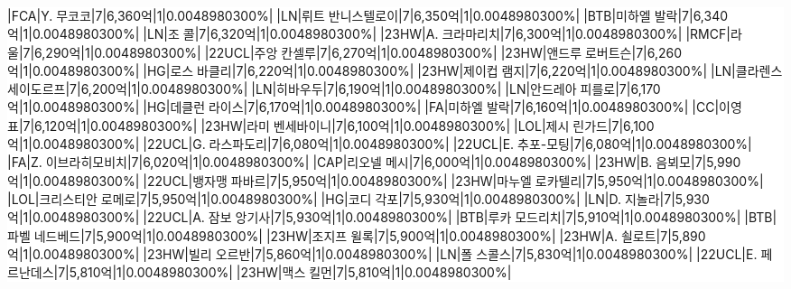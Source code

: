 |FCA|Y. 무코코|7|6,360억|1|0.0048980300%|
|LN|뤼트 반니스텔로이|7|6,350억|1|0.0048980300%|
|BTB|미하엘 발락|7|6,340억|1|0.0048980300%|
|LN|조 콜|7|6,320억|1|0.0048980300%|
|23HW|A. 크라마리치|7|6,300억|1|0.0048980300%|
|RMCF|라울|7|6,290억|1|0.0048980300%|
|22UCL|주앙 칸셀루|7|6,270억|1|0.0048980300%|
|23HW|앤드루 로버트슨|7|6,260억|1|0.0048980300%|
|HG|로스 바클리|7|6,220억|1|0.0048980300%|
|23HW|제이컵 램지|7|6,220억|1|0.0048980300%|
|LN|클라렌스 세이도르프|7|6,200억|1|0.0048980300%|
|LN|히바우두|7|6,190억|1|0.0048980300%|
|LN|안드레아 피를로|7|6,170억|1|0.0048980300%|
|HG|데클런 라이스|7|6,170억|1|0.0048980300%|
|FA|미하엘 발락|7|6,160억|1|0.0048980300%|
|CC|이영표|7|6,120억|1|0.0048980300%|
|23HW|라미 벤세바이니|7|6,100억|1|0.0048980300%|
|LOL|제시 린가드|7|6,100억|1|0.0048980300%|
|22UCL|G. 라스파도리|7|6,080억|1|0.0048980300%|
|22UCL|E. 추포-모팅|7|6,080억|1|0.0048980300%|
|FA|Z. 이브라히모비치|7|6,020억|1|0.0048980300%|
|CAP|리오넬 메시|7|6,000억|1|0.0048980300%|
|23HW|B. 음뵈모|7|5,990억|1|0.0048980300%|
|22UCL|뱅자맹 파바르|7|5,950억|1|0.0048980300%|
|23HW|마누엘 로카텔리|7|5,950억|1|0.0048980300%|
|LOL|크리스티안 로메로|7|5,950억|1|0.0048980300%|
|HG|코디 각포|7|5,930억|1|0.0048980300%|
|LN|D. 지놀라|7|5,930억|1|0.0048980300%|
|22UCL|A. 잠보 앙기사|7|5,930억|1|0.0048980300%|
|BTB|루카 모드리치|7|5,910억|1|0.0048980300%|
|BTB|파벨 네드베드|7|5,900억|1|0.0048980300%|
|23HW|조지프 윌록|7|5,900억|1|0.0048980300%|
|23HW|A. 쇨로트|7|5,890억|1|0.0048980300%|
|23HW|빌리 오르반|7|5,860억|1|0.0048980300%|
|LN|폴 스콜스|7|5,830억|1|0.0048980300%|
|22UCL|E. 페르난데스|7|5,810억|1|0.0048980300%|
|23HW|맥스 킬먼|7|5,810억|1|0.0048980300%|